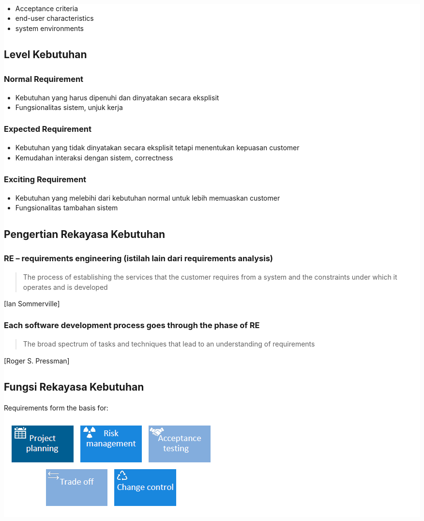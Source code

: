 - Acceptance criteria
- end-user characteristics
- system environments

## Level Kebutuhan

### Normal Requirement

- Kebutuhan yang harus dipenuhi dan dinyatakan secara eksplisit
- Fungsionalitas sistem, unjuk kerja

### Expected Requirement

- Kebutuhan yang tidak dinyatakan secara eksplisit tetapi menentukan kepuasan customer
- Kemudahan interaksi dengan sistem, correctness

### Exciting Requirement

- Kebutuhan yang melebihi dari kebutuhan normal untuk lebih memuaskan customer
- Fungsionalitas tambahan sistem

## Pengertian Rekayasa Kebutuhan

### RE – requirements engineering (istilah lain dari requirements analysis)

> The process of establishing the services that the customer requires from a system and the constraints under which it operates and is developed

[Ian Sommerville]

### Each software development process goes through the phase of RE

> The broad spectrum of tasks and techniques that lead to an understanding of requirements

[Roger S. Pressman]

## Fungsi Rekayasa Kebutuhan

Requirements form the basis for:

![Fungsi Rekayasa Kebutuhan](https://github.com/SyafaHadyan/learn/blob/main/src/Note/Rekayasa%20Perangkat%20Lunak/Pictures/Bab%204/FungsiRekayasaKebutuhan.png)
